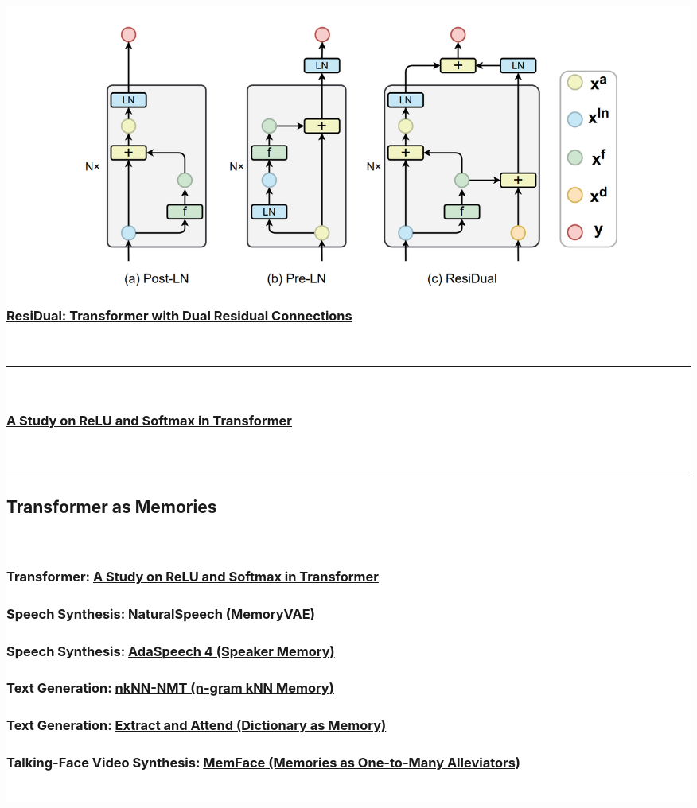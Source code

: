 <p align="center">
   <br />
   <img src="../images/ResiDual.png" width="80%" align="center"/> 
  <br />
  <h3><a href="https://arxiv.org/abs/2304.14802">ResiDual: Transformer with Dual Residual Connections</a></h3>
</p>
<br />

---
<p align="center">
   <br />
  <h3><a href="https://arxiv.org/abs/2302.06461">A Study on ReLU and Softmax in Transformer</a></h3>
</p>
<br />


----

<p><span id="method_memory" name="method_memory"></span></p>
<h2> Transformer as Memories </h2>

<p align="center">
   <br />
  <h3>Transformer: <a href="https://arxiv.org/abs/2302.06461">A Study on ReLU and Softmax in Transformer</a></h3>
  <h3>Speech Synthesis: <a href="https://arxiv.org/abs/2205.04421">NaturalSpeech (MemoryVAE)</a></h3>
  <h3>Speech Synthesis: <a href="https://arxiv.org/abs/2204.00436">AdaSpeech 4 (Speaker Memory)</a></h3>
  <h3>Text Generation: <a href="https://arxiv.org/abs/2301.12866">nkNN-NMT (n-gram kNN Memory)</a></h3>
  <h3>Text Generation: <a href="">Extract and Attend (Dictionary as Memory)</a></h3>
  <h3>Talking-Face Video Synthesis: <a href="https://arxiv.org/abs/2212.05005">MemFace (Memories as One-to-Many Alleviators)</a></h3>
</p>
<br />

